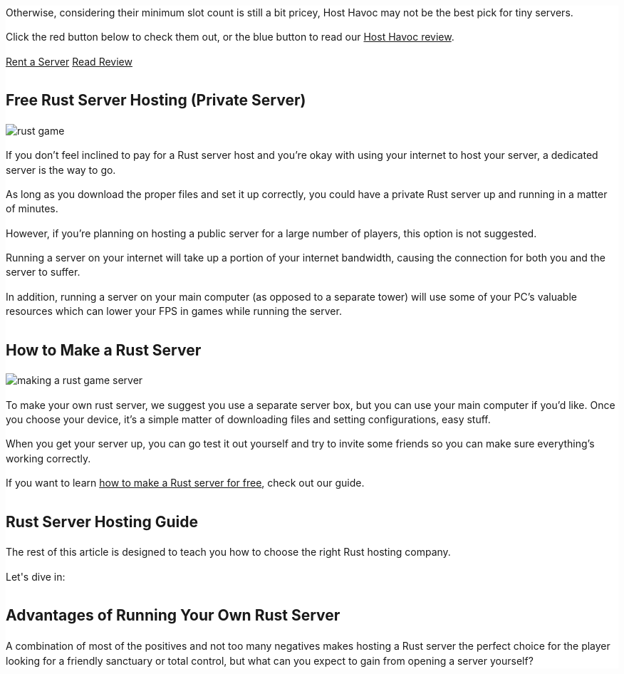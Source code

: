 Otherwise, considering their minimum slot count is still a bit pricey, Host Havoc may not be the best pick for tiny servers.

Click the red button below to check them out, or the blue button to read our [Host Havoc review](/game-hosts/host-havoc/).

<div class="buttons-wrapper">
  <a target="_blank" class="left-button cta-button buy-button" href="https://hosthavoc.com/billing/aff.php?aff=1379">Rent a Server</a>
<a class="right-button cta-button learn-button" href="/game-hosts/host-havoc/">Read Review</a>
</div> 

## Free Rust Server Hosting (Private Server)
<img class="lazyload" alt="rust game" data-src="/img/game-hosts/rust/game.jpg">

If you don’t feel inclined to pay for a Rust server host and you’re okay with using your internet to host your server, a dedicated server is the way to go. 

As long as you download the proper files and set it up correctly, you could have a private Rust server up and running in a matter of minutes. 

However, if you’re planning on hosting a public server for a large number of players, this option is not suggested. 

Running a server on your internet will take up a portion of your internet bandwidth, causing the connection for both you and the server to suffer.

In addition, running a server on your main computer (as opposed to a separate tower) will use some of your PC’s valuable resources which can lower your FPS in games while running the server. 

## How to Make a Rust Server
<img class="lazyload" alt="making a rust game server" data-src="/img/game-hosts/rust/make-server.png">

To make your own rust server, we suggest you use a separate server box, but you can use your main computer if you’d like. Once you choose your device, it’s a simple matter of downloading files and setting configurations, easy stuff.

When you get your server up, you can go test it out yourself and try to invite some friends so you can make sure everything’s working correctly.

If you want to learn [how to make a Rust server for free](/game-hosts/rust/dedicated-server/), check out our guide. 

## Rust Server Hosting Guide

The rest of this article is designed to teach you how to choose the right Rust hosting company. 

Let's dive in: 

## Advantages of Running Your Own Rust Server

A combination of most of the positives and not too many negatives makes hosting a Rust server the perfect choice for the player looking for a friendly sanctuary or total control, but what can you expect to gain from opening a server yourself?
